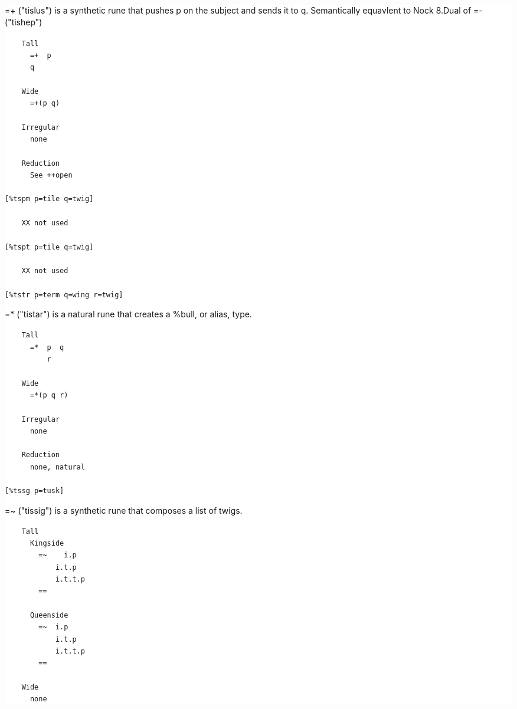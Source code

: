 =+ ("tislus") is a synthetic rune that pushes p on the subject and sends
it to q. Semantically equavlent to Nock 8.Dual of =- ("tishep")

        Tall
          =+  p
          q

        Wide
          =+(p q)

        Irregular
          none           

        Reduction
          See ++open

    [%tspm p=tile q=twig]

        XX not used

    [%tspt p=tile q=twig]

        XX not used

    [%tstr p=term q=wing r=twig]

=\* ("tistar") is a natural rune that creates a %bull, or alias, type.

        Tall
          =*  p  q
              r

        Wide
          =*(p q r)

        Irregular
          none

        Reduction
          none, natural

    [%tssg p=tusk]

=~ ("tissig") is a synthetic rune that composes a list of twigs.

        Tall
          Kingside
            =~    i.p
                i.t.p
                i.t.t.p
            ==

          Queenside
            =~  i.p
                i.t.p
                i.t.t.p
            ==

        Wide
          none
